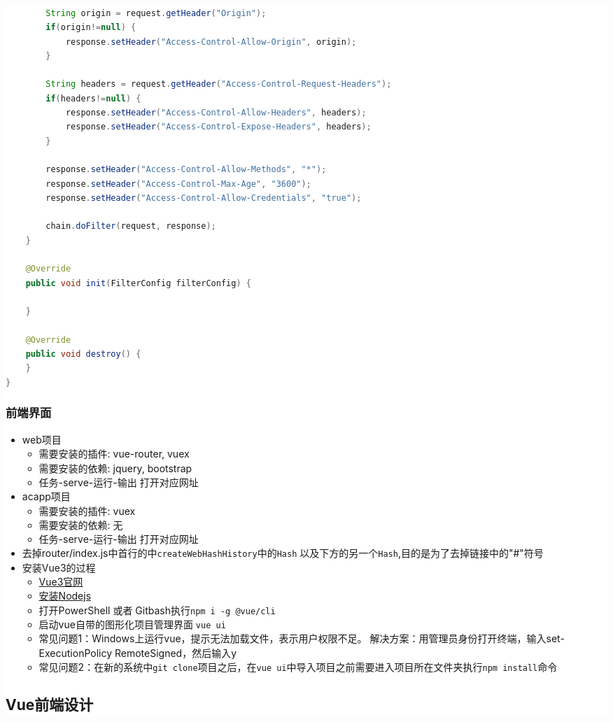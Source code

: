   ```java
          String origin = request.getHeader("Origin");
          if(origin!=null) {
              response.setHeader("Access-Control-Allow-Origin", origin);
          }
  
          String headers = request.getHeader("Access-Control-Request-Headers");
          if(headers!=null) {
              response.setHeader("Access-Control-Allow-Headers", headers);
              response.setHeader("Access-Control-Expose-Headers", headers);
          }
  
          response.setHeader("Access-Control-Allow-Methods", "*");
          response.setHeader("Access-Control-Max-Age", "3600");
          response.setHeader("Access-Control-Allow-Credentials", "true");
  
          chain.doFilter(request, response);
      }
  
      @Override
      public void init(FilterConfig filterConfig) {
  
      }
  
      @Override
      public void destroy() {
      }
  }
  ```

### 前端界面

- web项目
  - 需要安装的插件: vue-router, vuex
  - 需要安装的依赖: jquery, bootstrap
  - 任务-serve-运行-输出 打开对应网址
- acapp项目
  - 需要安装的插件: vuex
  - 需要安装的依赖: 无
  - 任务-serve-运行-输出 打开对应网址
- 去掉router/index.js中首行的中`createWebHashHistory`中的`Hash` 以及下方的另一个`Hash`,目的是为了去掉链接中的"#"符号
- 安装Vue3的过程
  - [Vue3官网](https://vuejs.org/)
  - [安装Nodejs](https://nodejs.org/en/)
  - 打开PowerShell 或者 Gitbash执行`npm i -g @vue/cli`
  - 启动vue自带的图形化项目管理界面 `vue ui` 
  - 常见问题1：Windows上运行vue，提示无法加载文件，表示用户权限不足。
    解决方案：用管理员身份打开终端，输入set-ExecutionPolicy RemoteSigned，然后输入y
  - 常见问题2：在新的系统中`git clone`项目之后，在`vue ui`中导入项目之前需要进入项目所在文件夹执行`npm install`命令

## Vue前端设计
